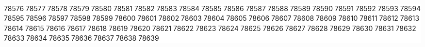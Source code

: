 78576
78577
78578
78579
78580
78581
78582
78583
78584
78585
78586
78587
78588
78589
78590
78591
78592
78593
78594
78595
78596
78597
78598
78599
78600
78601
78602
78603
78604
78605
78606
78607
78608
78609
78610
78611
78612
78613
78614
78615
78616
78617
78618
78619
78620
78621
78622
78623
78624
78625
78626
78627
78628
78629
78630
78631
78632
78633
78634
78635
78636
78637
78638
78639